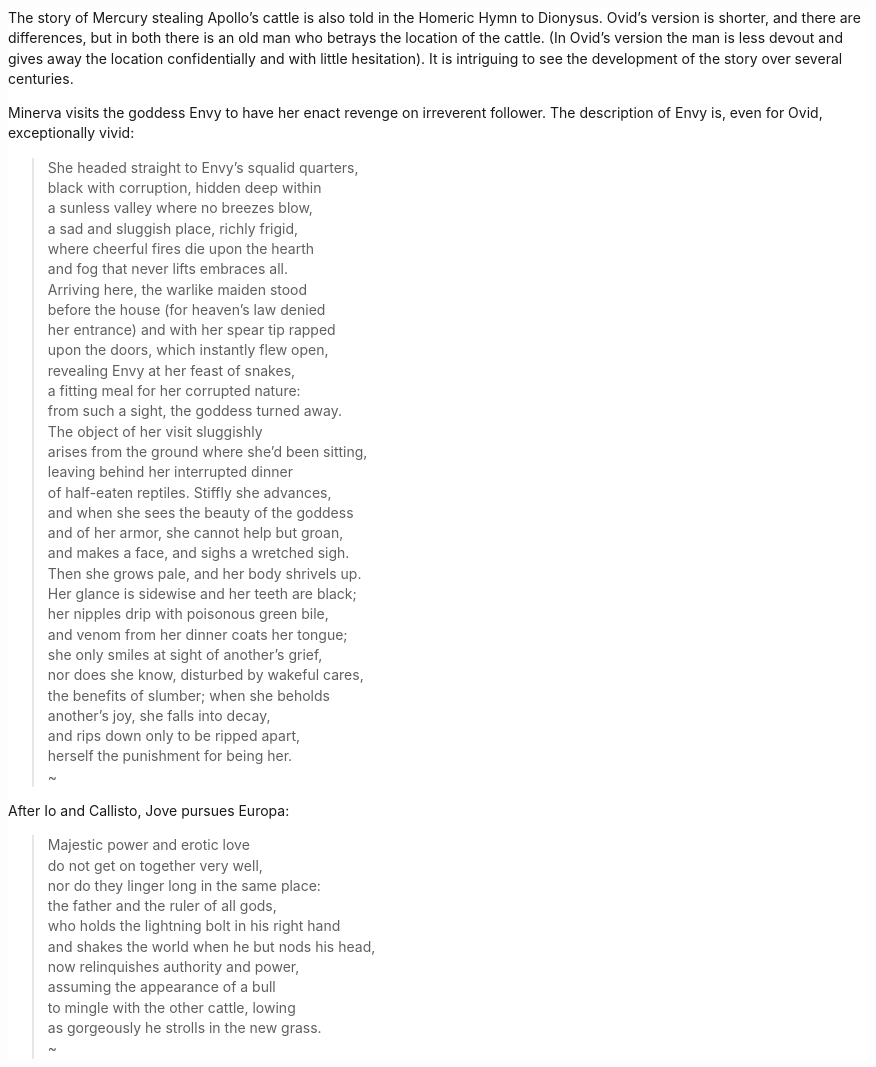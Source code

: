 <p>The story of Mercury stealing Apollo’s cattle is also told in the Homeric Hymn to Dionysus. Ovid’s version is shorter, and there are differences, but in both there is an old man who betrays the location of the cattle. (In Ovid’s version the man is less devout and gives away the location confidentially and with little hesitation). It is intriguing to see the development of the story over several centuries.</p>
<p>Minerva visits the goddess Envy to have her enact revenge on irreverent follower. The description of Envy is, even for Ovid, exceptionally vivid:</p>
<blockquote><p>
She headed straight to Envy’s squalid quarters,<br />
black with corruption, hidden deep within<br />
a sunless valley where no breezes blow,<br />
a sad and sluggish place, richly frigid,<br />
where cheerful fires die upon the hearth<br />
and fog that never lifts embraces all.<br />
Arriving here, the warlike maiden stood<br />
before the house (for heaven’s law denied<br />
her entrance) and with her spear tip rapped<br />
upon the doors, which instantly flew open,<br />
revealing Envy at her feast of snakes,<br />
a fitting meal for her corrupted nature:<br />
from such a sight, the goddess turned away.<br />
The object of her visit sluggishly<br />
arises from the ground where she’d been sitting,<br />
leaving behind her interrupted dinner<br />
of half-eaten reptiles. Stiffly she advances,<br />
and when she sees the beauty of the goddess<br />
and of her armor, she cannot help but groan,<br />
and makes a face, and sighs a wretched sigh.<br />
Then she grows pale, and her body shrivels up.<br />
Her glance is sidewise and her teeth are black;<br />
her nipples drip with poisonous green bile,<br />
and venom from her dinner coats her tongue;<br />
she only smiles at sight of another’s grief,<br />
nor does she know, disturbed by wakeful cares,<br />
the benefits of slumber; when she beholds<br />
another’s joy, she falls into decay,<br />
and rips down only to be ripped apart,<br />
herself the punishment for being her.<br />
~
</p></blockquote>

<p>After Io and Callisto, Jove pursues Europa:</p>
<blockquote><p>
Majestic power and erotic love<br />
do not get on together very well,<br />
nor do they linger long in the same place:<br />
the father and the ruler of all gods,<br />
who holds the lightning bolt in his right hand<br />
and shakes the world when he but nods his head,<br />
now relinquishes authority and power,<br />
assuming the appearance of a bull<br />
to mingle with the other cattle, lowing<br />
as gorgeously he strolls in the new grass.<br />
~
</p></blockquote>
